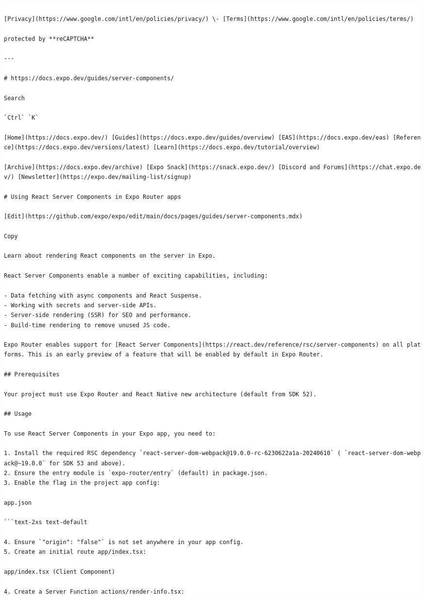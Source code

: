 ```text-2xs text-default

[Privacy](https://www.google.com/intl/en/policies/privacy/) \- [Terms](https://www.google.com/intl/en/policies/terms/)

protected by **reCAPTCHA**

---

# https://docs.expo.dev/guides/server-components/

Search

`Ctrl` `K`

[Home](https://docs.expo.dev/) [Guides](https://docs.expo.dev/guides/overview) [EAS](https://docs.expo.dev/eas) [Reference](https://docs.expo.dev/versions/latest) [Learn](https://docs.expo.dev/tutorial/overview)

[Archive](https://docs.expo.dev/archive) [Expo Snack](https://snack.expo.dev/) [Discord and Forums](https://chat.expo.dev/) [Newsletter](https://expo.dev/mailing-list/signup)

# Using React Server Components in Expo Router apps

[Edit](https://github.com/expo/expo/edit/main/docs/pages/guides/server-components.mdx)

Copy

Learn about rendering React components on the server in Expo.

React Server Components enable a number of exciting capabilities, including:

- Data fetching with async components and React Suspense.
- Working with secrets and server-side APIs.
- Server-side rendering (SSR) for SEO and performance.
- Build-time rendering to remove unused JS code.

Expo Router enables support for [React Server Components](https://react.dev/reference/rsc/server-components) on all platforms. This is an early preview of a feature that will be enabled by default in Expo Router.

## Prerequisites

Your project must use Expo Router and React Native new architecture (default from SDK 52).

## Usage

To use React Server Components in your Expo app, you need to:

1. Install the required RSC dependency `react-server-dom-webpack@19.0.0-rc-6230622a1a-20240610` ( `react-server-dom-webpack@~19.0.0` for SDK 53 and above).
2. Ensure the entry module is `expo-router/entry` (default) in package.json.
3. Enable the flag in the project app config:

app.json

```text-2xs text-default

4. Ensure `"origin": "false"` is not set anywhere in your app config.
5. Create an initial route app/index.tsx:

app/index.tsx (Client Component)

4. Create a Server Function actions/render-info.tsx:
```